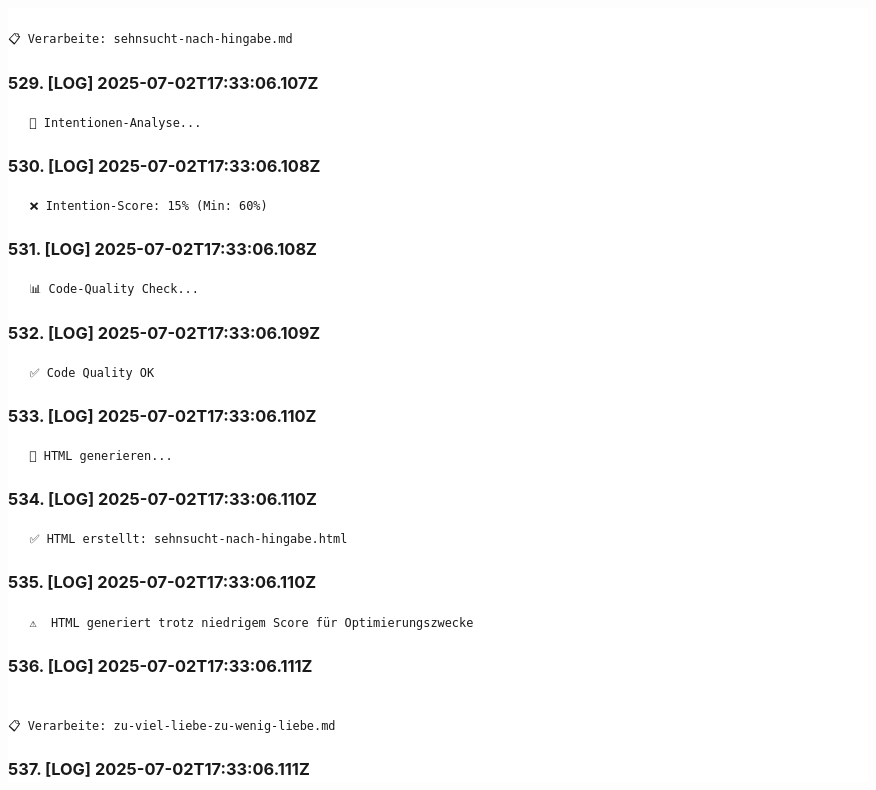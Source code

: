 ```

📋 Verarbeite: sehnsucht-nach-hingabe.md
```

### 529. [LOG] 2025-07-02T17:33:06.107Z

```
   🎯 Intentionen-Analyse...
```

### 530. [LOG] 2025-07-02T17:33:06.108Z

```
   ❌ Intention-Score: 15% (Min: 60%)
```

### 531. [LOG] 2025-07-02T17:33:06.108Z

```
   📊 Code-Quality Check...
```

### 532. [LOG] 2025-07-02T17:33:06.109Z

```
   ✅ Code Quality OK
```

### 533. [LOG] 2025-07-02T17:33:06.110Z

```
   🔨 HTML generieren...
```

### 534. [LOG] 2025-07-02T17:33:06.110Z

```
   ✅ HTML erstellt: sehnsucht-nach-hingabe.html
```

### 535. [LOG] 2025-07-02T17:33:06.110Z

```
   ⚠️  HTML generiert trotz niedrigem Score für Optimierungszwecke
```

### 536. [LOG] 2025-07-02T17:33:06.111Z

```

📋 Verarbeite: zu-viel-liebe-zu-wenig-liebe.md
```

### 537. [LOG] 2025-07-02T17:33:06.111Z
